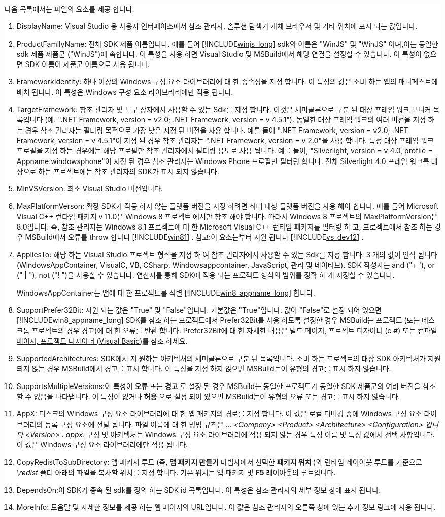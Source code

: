 
다음 목록에서는 파일의 요소를 제공 합니다.

1. DisplayName: Visual Studio 용 사용자 인터페이스에서 참조 관리자, 솔루션 탐색기 개체 브라우저 및 기타 위치에 표시 되는 값입니다.

2. ProductFamilyName: 전체 SDK 제품 이름입니다. 예를 들어 [!INCLUDE[winjs_long](../debugger/includes/winjs_long_md.md)] sdk의 이름은 "WinJS" 및 "WinJS" 이며,이는 동일한 sdk 제품 제품군 ("WinJS")에 속합니다. 이 특성을 사용 하면 Visual Studio 및 MSBuild에서 해당 연결을 설정할 수 있습니다. 이 특성이 없으면 SDK 이름이 제품군 이름으로 사용 됩니다.

3. FrameworkIdentity: 하나 이상의 Windows 구성 요소 라이브러리에 대 한 종속성을 지정 합니다. 이 특성의 값은 소비 하는 앱의 매니페스트에 배치 됩니다. 이 특성은 Windows 구성 요소 라이브러리에만 적용 됩니다.

4. TargetFramework: 참조 관리자 및 도구 상자에서 사용할 수 있는 Sdk를 지정 합니다. 이것은 세미콜론으로 구분 된 대상 프레임 워크 모니커 목록입니다 (예: ".NET Framework, version = v2.0; .NET Framework, version = v 4.5.1"). 동일한 대상 프레임 워크의 여러 버전을 지정 하는 경우 참조 관리자는 필터링 목적으로 가장 낮은 지정 된 버전을 사용 합니다. 예를 들어 ".NET Framework, version = v2.0; .NET Framework, version = v 4.5.1"이 지정 된 경우 참조 관리자는 ".NET Framework, version = v 2.0"을 사용 합니다. 특정 대상 프레임 워크 프로필을 지정 하는 경우에는 해당 프로필만 참조 관리자에서 필터링 용도로 사용 됩니다. 예를 들어, "Silverlight, version = v 4.0, profile = Appname.windowsphone"이 지정 된 경우 참조 관리자는 Windows Phone 프로필만 필터링 합니다. 전체 Silverlight 4.0 프레임 워크를 대상으로 하는 프로젝트에는 참조 관리자의 SDK가 표시 되지 않습니다.

5. MinVSVersion: 최소 Visual Studio 버전입니다.

6. MaxPlatformVerson: 확장 SDK가 작동 하지 않는 플랫폼 버전을 지정 하려면 최대 대상 플랫폼 버전을 사용 해야 합니다. 예를 들어 Microsoft Visual C++ 런타임 패키지 v 11.0은 Windows 8 프로젝트 에서만 참조 해야 합니다. 따라서 Windows 8 프로젝트의 MaxPlatformVersion은 8.0입니다. 즉, 참조 관리자는 Windows 8.1 프로젝트에 대 한 Microsoft Visual C++ 런타임 패키지를 필터링 하 고, 프로젝트에서 참조 하는 경우 MSBuild에서 오류를 throw 합니다 [!INCLUDE[win81](../debugger/includes/win81_md.md)] . 참고:이 요소는부터 지원 됩니다 [!INCLUDE[vs_dev12](../extensibility/includes/vs_dev12_md.md)] .

7. AppliesTo: 해당 하는 Visual Studio 프로젝트 형식을 지정 하 여 참조 관리자에서 사용할 수 있는 Sdk를 지정 합니다. 3 개의 값이 인식 됩니다 (WindowsAppContainer, VisualC, VB, CSharp, Windowsappcontainer, JavaScript, 관리 및 네이티브). SDK 작성자는 and ("+ '), or (" &#124; "), not ("! ")을 사용할 수 있습니다. 연산자를 통해 SDK에 적용 되는 프로젝트 형식의 범위를 정확 하 게 지정할 수 있습니다.

    WindowsAppContainer는 앱에 대 한 프로젝트를 식별 [!INCLUDE[win8_appname_long](../debugger/includes/win8_appname_long_md.md)] 합니다.

8. SupportPrefer32Bit: 지원 되는 값은 "True" 및 "False"입니다. 기본값은 "True"입니다. 값이 "False"로 설정 되어 있으면 [!INCLUDE[win8_appname_long](../debugger/includes/win8_appname_long_md.md)] SDK를 참조 하는 프로젝트에서 Prefer32Bit를 사용 하도록 설정한 경우 MSBuild는 프로젝트 (또는 데스크톱 프로젝트의 경우 경고)에 대 한 오류를 반환 합니다. Prefer32Bit에 대 한 자세한 내용은 [빌드 페이지, 프로젝트 디자이너 (c #)](../ide/reference/build-page-project-designer-csharp.md) 또는 [컴파일 페이지, 프로젝트 디자이너 (Visual Basic)](../ide/reference/compile-page-project-designer-visual-basic.md)를 참조 하세요.

9. SupportedArchitectures: SDK에서 지 원하는 아키텍처의 세미콜론으로 구분 된 목록입니다. 소비 하는 프로젝트의 대상 SDK 아키텍처가 지원 되지 않는 경우 MSBuild에서 경고를 표시 합니다. 이 특성을 지정 하지 않으면 MSBuild는이 유형의 경고를 표시 하지 않습니다.

10. SupportsMultipleVersions:이 특성이 **오류** 또는 **경고** 로 설정 된 경우 MSBuild는 동일한 프로젝트가 동일한 SDK 제품군의 여러 버전을 참조할 수 없음을 나타냅니다. 이 특성이 없거나 **허용** 으로 설정 되어 있으면 MSBuild는이 유형의 오류 또는 경고를 표시 하지 않습니다.

11. AppX: 디스크의 Windows 구성 요소 라이브러리에 대 한 앱 패키지의 경로를 지정 합니다. 이 값은 로컬 디버깅 중에 Windows 구성 요소 라이브러리의 등록 구성 요소에 전달 됩니다. 파일 이름에 대 한 명명 규칙은 ... *\<Company> \<Product> \<Architecture> \<Configuration> 입니다 \<Version> . appx*. 구성 및 아키텍처는 Windows 구성 요소 라이브러리에 적용 되지 않는 경우 특성 이름 및 특성 값에서 선택 사항입니다. 이 값은 Windows 구성 요소 라이브러리에만 적용 됩니다.

12. CopyRedistToSubDirectory: 앱 패키지 루트 (즉, **앱 패키지 만들기** 마법사에서 선택한 **패키지 위치** )와 런타임 레이아웃 루트를 기준으로 *\redist* 폴더 아래의 파일을 복사할 위치를 지정 합니다. 기본 위치는 앱 패키지 및 **F5** 레이아웃의 루트입니다.

13. DependsOn:이 SDK가 종속 된 sdk를 정의 하는 SDK id 목록입니다. 이 특성은 참조 관리자의 세부 정보 창에 표시 됩니다.

14. MoreInfo: 도움말 및 자세한 정보를 제공 하는 웹 페이지의 URL입니다. 이 값은 참조 관리자의 오른쪽 창에 있는 추가 정보 링크에 사용 됩니다.
